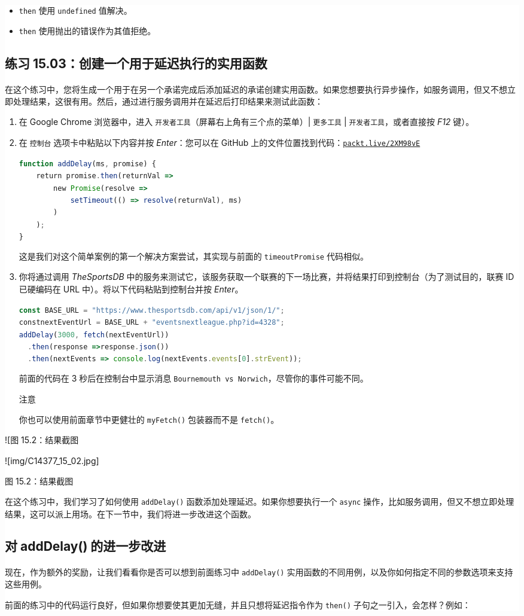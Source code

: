 +   `then` 使用 `undefined` 值解决。

+   `then` 使用抛出的错误作为其值拒绝。

## 练习 15.03：创建一个用于延迟执行的实用函数

在这个练习中，您将生成一个用于在另一个承诺完成后添加延迟的承诺创建实用函数。如果您想要执行异步操作，如服务调用，但又不想立即处理结果，这很有用。然后，通过进行服务调用并在延迟后打印结果来测试此函数：

1.  在 Google Chrome 浏览器中，进入 `开发者工具`（屏幕右上角有三个点的菜单）| `更多工具` | `开发者工具`，或者直接按 *F12* 键）。

1.  在 `控制台` 选项卡中粘贴以下内容并按 *Enter*：您可以在 GitHub 上的文件位置找到代码：[`packt.live/2XM98vE`](https://packt.live/2XM98vE)

    ```js
    function addDelay(ms, promise) {
        return promise.then(returnVal =>
            new Promise(resolve =>
                setTimeout(() => resolve(returnVal), ms)
            )
        );
    }
    ```

    这是我们对这个简单案例的第一个解决方案尝试，其实现与前面的 `timeoutPromise` 代码相似。

1.  你将通过调用 *TheSportsDB* 中的服务来测试它，该服务获取一个联赛的下一场比赛，并将结果打印到控制台（为了测试目的，联赛 ID 已硬编码在 URL 中）。将以下代码粘贴到控制台并按 *Enter*。

    ```js
    const BASE_URL = "https://www.thesportsdb.com/api/v1/json/1/";
    constnextEventUrl = BASE_URL + "eventsnextleague.php?id=4328";
    addDelay(3000, fetch(nextEventUrl))
      .then(response =>response.json())
      .then(nextEvents => console.log(nextEvents.events[0].strEvent));
    ```

    前面的代码在 3 秒后在控制台中显示消息 `Bournemouth vs Norwich`，尽管你的事件可能不同。

    注意

    你也可以使用前面章节中更健壮的 `myFetch()` 包装器而不是 `fetch()`。

![图 15.2：结果截图

![img/C14377_15_02.jpg]

图 15.2：结果截图

在这个练习中，我们学习了如何使用 `addDelay()` 函数添加处理延迟。如果你想要执行一个 `async` 操作，比如服务调用，但又不想立即处理结果，这可以派上用场。在下一节中，我们将进一步改进这个函数。

## 对 addDelay() 的进一步改进

现在，作为额外的奖励，让我们看看你是否可以想到前面练习中 `addDelay()` 实用函数的不同用例，以及你如何指定不同的参数选项来支持这些用例。

前面的练习中的代码运行良好，但如果你想要使其更加无缝，并且只想将延迟指令作为 `then()` 子句之一引入，会怎样？例如：
